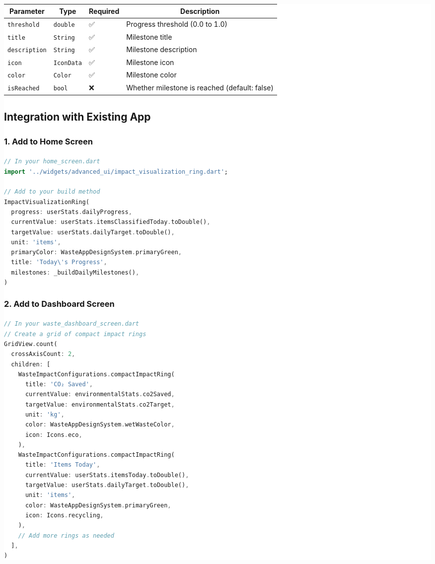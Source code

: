 | Parameter | Type | Required | Description |
|-----------|------|----------|-------------|
| `threshold` | `double` | ✅ | Progress threshold (0.0 to 1.0) |
| `title` | `String` | ✅ | Milestone title |
| `description` | `String` | ✅ | Milestone description |
| `icon` | `IconData` | ✅ | Milestone icon |
| `color` | `Color` | ✅ | Milestone color |
| `isReached` | `bool` | ❌ | Whether milestone is reached (default: false) |

## Integration with Existing App

### 1. Add to Home Screen

```dart
// In your home_screen.dart
import '../widgets/advanced_ui/impact_visualization_ring.dart';

// Add to your build method
ImpactVisualizationRing(
  progress: userStats.dailyProgress,
  currentValue: userStats.itemsClassifiedToday.toDouble(),
  targetValue: userStats.dailyTarget.toDouble(),
  unit: 'items',
  primaryColor: WasteAppDesignSystem.primaryGreen,
  title: 'Today\'s Progress',
  milestones: _buildDailyMilestones(),
)
```

### 2. Add to Dashboard Screen

```dart
// In your waste_dashboard_screen.dart
// Create a grid of compact impact rings
GridView.count(
  crossAxisCount: 2,
  children: [
    WasteImpactConfigurations.compactImpactRing(
      title: 'CO₂ Saved',
      currentValue: environmentalStats.co2Saved,
      targetValue: environmentalStats.co2Target,
      unit: 'kg',
      color: WasteAppDesignSystem.wetWasteColor,
      icon: Icons.eco,
    ),
    WasteImpactConfigurations.compactImpactRing(
      title: 'Items Today',
      currentValue: userStats.itemsToday.toDouble(),
      targetValue: userStats.dailyTarget.toDouble(),
      unit: 'items',
      color: WasteAppDesignSystem.primaryGreen,
      icon: Icons.recycling,
    ),
    // Add more rings as needed
  ],
)
```
